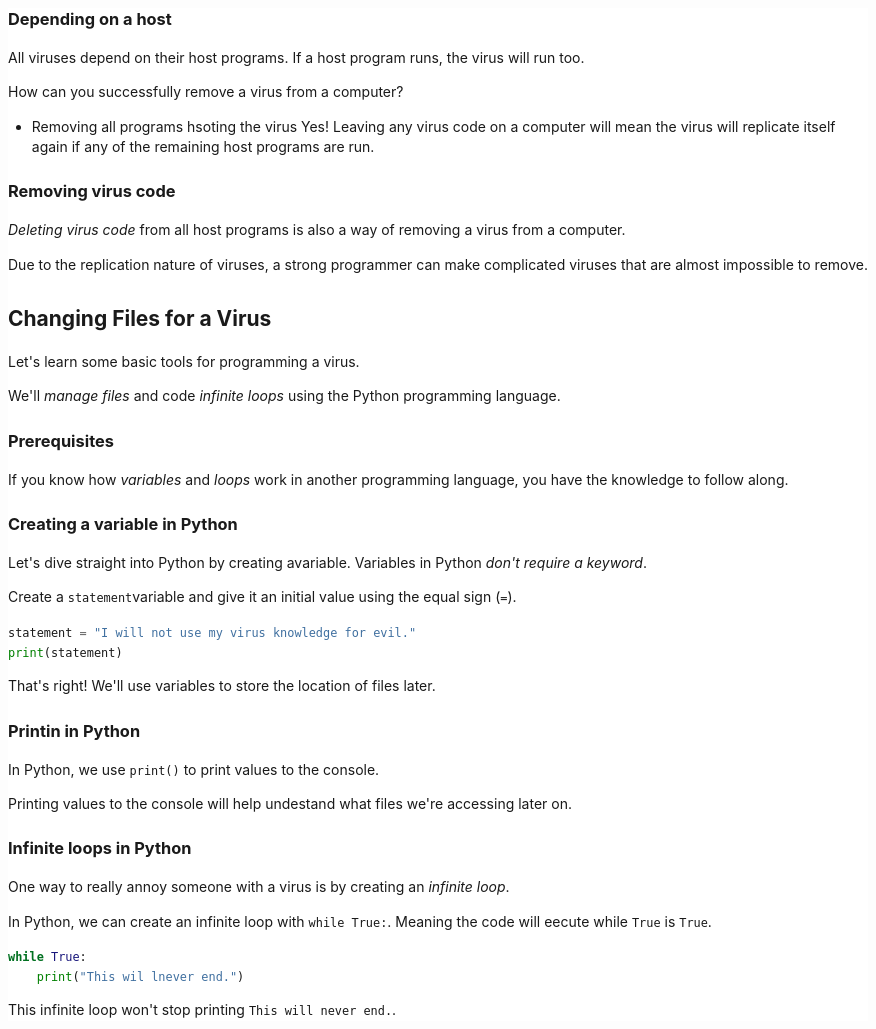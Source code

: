### Depending on a host

All viruses depend on their host programs. If a host program runs, the virus will run too.

How can you successfully remove a virus from a computer?
* Removing all programs hsoting the virus
Yes! Leaving any virus code on a computer will mean the virus will replicate itself again if any of the remaining host programs are run.

### Removing virus code

*Deleting virus code* from all host programs is also a way of removing a virus from a computer.

Due to the replication nature of viruses, a strong programmer can make complicated viruses that are almost impossible to remove.

## Changing Files for a Virus

Let's learn some basic tools for programming a virus.

We'll *manage files* and code *infinite loops* using the Python programming language.

### Prerequisites

If you know how *variables* and *loops* work in another programming language, you have the knowledge to follow along.

### Creating a variable in Python

Let's dive straight into Python by creating avariable. Variables in Python *don't require a keyword*.

Create a `statement`variable and give it an initial value using the equal sign (`=`).

```py
statement = "I will not use my virus knowledge for evil."
print(statement)
```

That's right! We'll use variables to store the location of files later.

### Printin in Python

In Python, we use `print()` to print values to the console.

Printing values to the console will help undestand what files we're accessing later on.

### Infinite loops in Python

One way to really annoy someone with a virus is by creating an *infinite loop*.

In Python, we can create an infinite loop with `while True:`. Meaning the code will eecute while `True` is `True`.

```py
while True:
    print("This wil lnever end.")
```
This infinite loop won't stop printing `This will never end.`.
